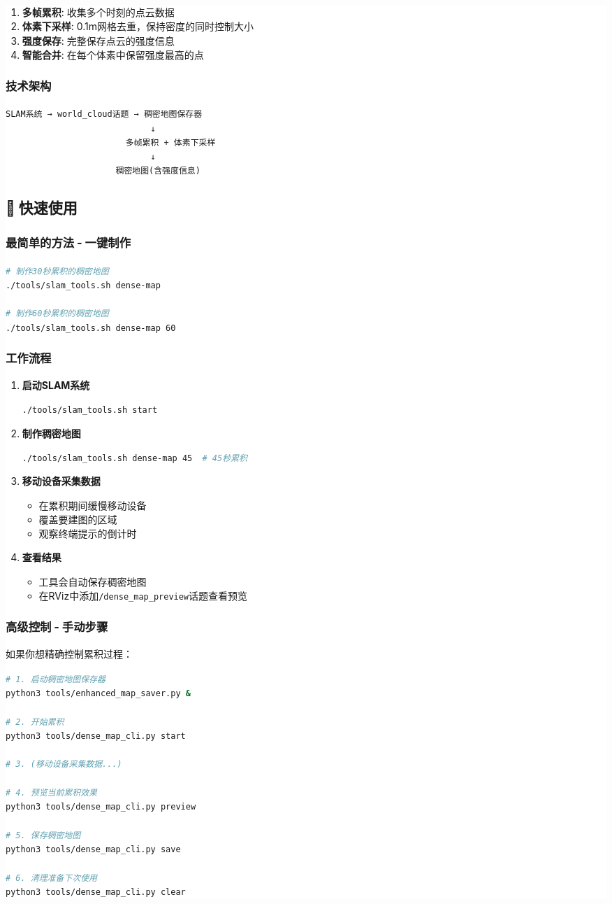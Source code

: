 1. **多帧累积**: 收集多个时刻的点云数据
2. **体素下采样**: 0.1m网格去重，保持密度的同时控制大小  
3. **强度保存**: 完整保存点云的强度信息
4. **智能合并**: 在每个体素中保留强度最高的点

### 技术架构
```
SLAM系统 → world_cloud话题 → 稠密地图保存器 
                             ↓
                        多帧累积 + 体素下采样
                             ↓  
                      稠密地图(含强度信息)
```

## 🚀 快速使用

### 最简单的方法 - 一键制作
```bash
# 制作30秒累积的稠密地图
./tools/slam_tools.sh dense-map

# 制作60秒累积的稠密地图  
./tools/slam_tools.sh dense-map 60
```

### 工作流程
1. **启动SLAM系统**
   ```bash
   ./tools/slam_tools.sh start
   ```

2. **制作稠密地图**
   ```bash
   ./tools/slam_tools.sh dense-map 45  # 45秒累积
   ```

3. **移动设备采集数据**
   - 在累积期间缓慢移动设备
   - 覆盖要建图的区域
   - 观察终端提示的倒计时

4. **查看结果**
   - 工具会自动保存稠密地图
   - 在RViz中添加`/dense_map_preview`话题查看预览

### 高级控制 - 手动步骤
如果你想精确控制累积过程：

```bash
# 1. 启动稠密地图保存器
python3 tools/enhanced_map_saver.py &

# 2. 开始累积
python3 tools/dense_map_cli.py start

# 3. (移动设备采集数据...)

# 4. 预览当前累积效果
python3 tools/dense_map_cli.py preview

# 5. 保存稠密地图
python3 tools/dense_map_cli.py save

# 6. 清理准备下次使用
python3 tools/dense_map_cli.py clear
```